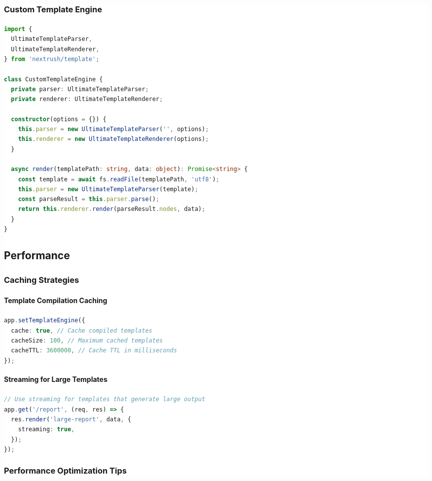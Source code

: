 ### Custom Template Engine

```typescript
import {
  UltimateTemplateParser,
  UltimateTemplateRenderer,
} from 'nextrush/template';

class CustomTemplateEngine {
  private parser: UltimateTemplateParser;
  private renderer: UltimateTemplateRenderer;

  constructor(options = {}) {
    this.parser = new UltimateTemplateParser('', options);
    this.renderer = new UltimateTemplateRenderer(options);
  }

  async render(templatePath: string, data: object): Promise<string> {
    const template = await fs.readFile(templatePath, 'utf8');
    this.parser = new UltimateTemplateParser(template);
    const parseResult = this.parser.parse();
    return this.renderer.render(parseResult.nodes, data);
  }
}
```

## Performance

### Caching Strategies

#### Template Compilation Caching

```typescript
app.setTemplateEngine({
  cache: true, // Cache compiled templates
  cacheSize: 100, // Maximum cached templates
  cacheTTL: 3600000, // Cache TTL in milliseconds
});
```

#### Streaming for Large Templates

```typescript
// Use streaming for templates that generate large output
app.get('/report', (req, res) => {
  res.render('large-report', data, {
    streaming: true,
  });
});
```

### Performance Optimization Tips
